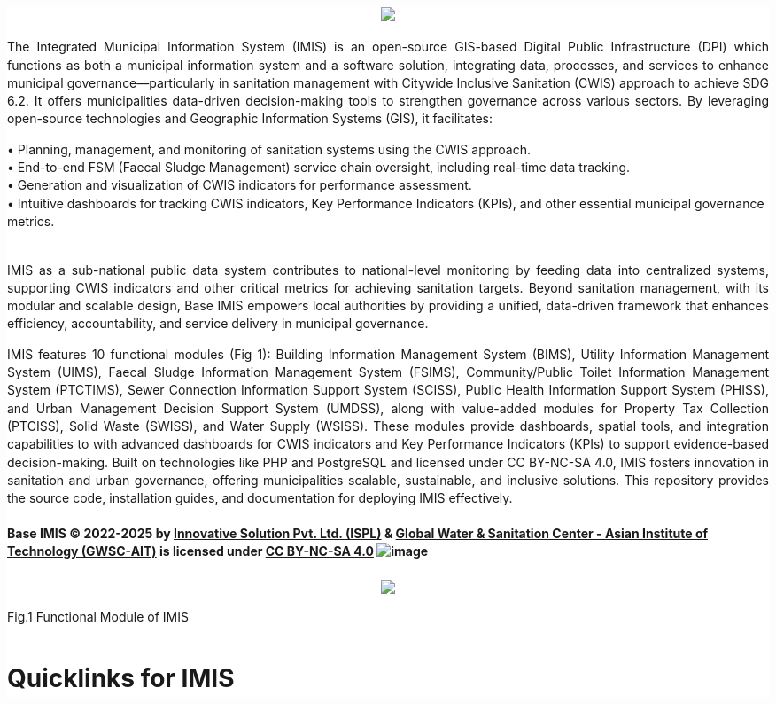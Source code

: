 <div align=center>
<img src="https://github.com/user-attachments/assets/69f97175-6ee2-4e79-aad9-dfaf5afa4ad1"> </img>
</div>

<p align=justify> The Integrated Municipal Information System (IMIS) is an open-source GIS-based Digital Public Infrastructure (DPI) which functions as both a municipal information system and a software solution, integrating data, processes, and services to enhance municipal governance—particularly in sanitation management with Citywide Inclusive Sanitation (CWIS) approach to achieve SDG 6.2. It offers municipalities data-driven decision-making tools to strengthen governance across various sectors. By leveraging open-source technologies and Geographic Information Systems (GIS), it facilitates: </p>
• Planning, management, and monitoring of sanitation systems using the CWIS approach. </br>
•	End-to-end FSM (Faecal Sludge Management) service chain oversight, including real-time data tracking.  </br>
•	Generation and visualization of CWIS indicators for performance assessment. </br>
•	Intuitive dashboards for tracking CWIS indicators, Key Performance Indicators (KPIs), and other essential municipal governance metrics.  </br> </br>

<p align=justify> IMIS as a sub-national public data system contributes to national-level monitoring by feeding data into centralized systems, supporting CWIS indicators and other critical metrics for achieving sanitation targets. Beyond sanitation management, with its modular and scalable design, Base IMIS empowers local authorities by providing a unified, data-driven framework that enhances efficiency, accountability, and service delivery in municipal governance.  </p>

<p align=justify> IMIS features 10 functional modules (Fig 1): Building Information Management System (BIMS), Utility Information Management System (UIMS), Faecal Sludge Information Management System (FSIMS), Community/Public Toilet Information Management System (PTCTIMS), Sewer Connection Information Support System (SCISS), Public Health Information Support System (PHISS), and Urban Management Decision Support System (UMDSS), along with value-added modules for Property Tax Collection (PTCISS), Solid Waste (SWISS), and Water Supply (WSISS). These modules provide dashboards, spatial tools, and integration capabilities to with advanced dashboards for CWIS indicators and Key Performance Indicators (KPIs) to support evidence-based decision-making. Built on technologies like PHP and PostgreSQL and licensed under CC BY-NC-SA 4.0, IMIS fosters innovation in sanitation and urban governance, offering municipalities scalable, sustainable, and inclusive solutions. This repository provides the source code, installation guides, and documentation for deploying IMIS effectively. </p>

#### Base IMIS © 2022-2025 by [Innovative Solution Pvt. Ltd. (ISPL)](https://www.innovativesolution.com.np) & [Global Water & Sanitation Center - Asian Institute of Technology (GWSC-AIT)](https://www.gwsc.ait.ac.th/) is licensed under [CC BY-NC-SA 4.0](https://creativecommons.org/licenses/by-nc-sa/4.0/?ref=chooser-v1) ![image](https://github.com/user-attachments/assets/54870276-c179-490a-986d-e7ca2a228107)

<p align="center">
<img width="100%" src="https://github.com/user-attachments/assets/ae2249c4-c43e-4add-9c2c-d66309ce0ec3" align="center"> </img>
</p>

Fig.1 Functional Module of IMIS  

# Quicklinks for IMIS
